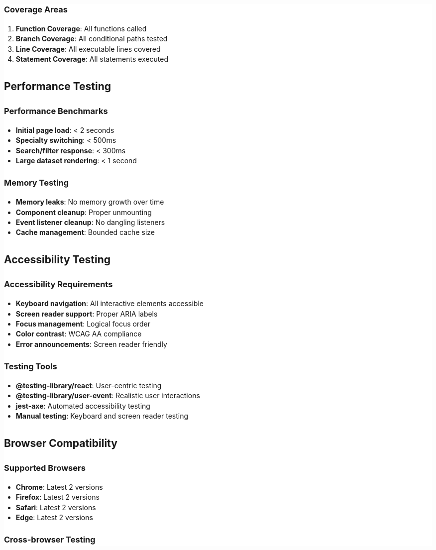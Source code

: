 ### Coverage Areas

1. **Function Coverage**: All functions called
2. **Branch Coverage**: All conditional paths tested
3. **Line Coverage**: All executable lines covered
4. **Statement Coverage**: All statements executed

## Performance Testing

### Performance Benchmarks

- **Initial page load**: < 2 seconds
- **Specialty switching**: < 500ms
- **Search/filter response**: < 300ms
- **Large dataset rendering**: < 1 second

### Memory Testing

- **Memory leaks**: No memory growth over time
- **Component cleanup**: Proper unmounting
- **Event listener cleanup**: No dangling listeners
- **Cache management**: Bounded cache size

## Accessibility Testing

### Accessibility Requirements

- **Keyboard navigation**: All interactive elements accessible
- **Screen reader support**: Proper ARIA labels
- **Focus management**: Logical focus order
- **Color contrast**: WCAG AA compliance
- **Error announcements**: Screen reader friendly

### Testing Tools

- **@testing-library/react**: User-centric testing
- **@testing-library/user-event**: Realistic user interactions
- **jest-axe**: Automated accessibility testing
- **Manual testing**: Keyboard and screen reader testing

## Browser Compatibility

### Supported Browsers

- **Chrome**: Latest 2 versions
- **Firefox**: Latest 2 versions
- **Safari**: Latest 2 versions
- **Edge**: Latest 2 versions

### Cross-browser Testing
